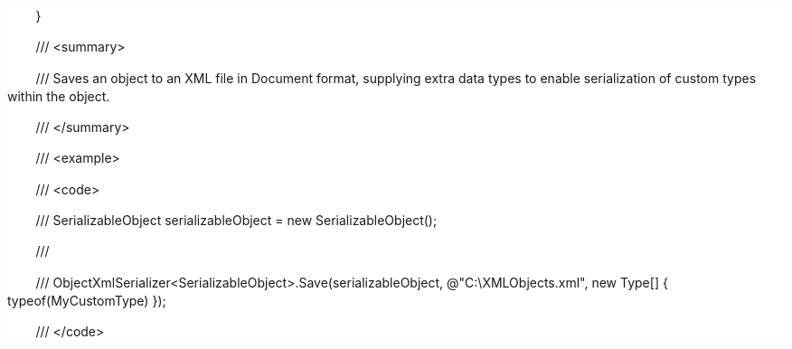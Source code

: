 </div>

<div>

        }

</div>

<div>

        /// &lt;summary&gt;

</div>

<div>

        /// Saves an object to an XML file in Document format, supplying
extra data types to enable serialization of custom types within the
object.

</div>

<div>

        /// &lt;/summary&gt;

</div>

<div>

        /// &lt;example&gt;

</div>

<div>

        /// &lt;code&gt;       

</div>

<div>

        /// SerializableObject serializableObject = new
SerializableObject();

</div>

<div>

        ///

</div>

<div>

        ///
ObjectXmlSerializer&lt;SerializableObject&gt;.Save(serializableObject,
@"C:\\XMLObjects.xml", new Type\[\] { typeof(MyCustomType) });

</div>

<div>

        /// &lt;/code&gt;
